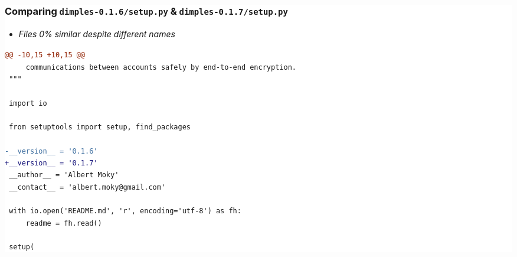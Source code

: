 ### Comparing `dimples-0.1.6/setup.py` & `dimples-0.1.7/setup.py`

 * *Files 0% similar despite different names*

```diff
@@ -10,15 +10,15 @@
     communications between accounts safely by end-to-end encryption.
 """
 
 import io
 
 from setuptools import setup, find_packages
 
-__version__ = '0.1.6'
+__version__ = '0.1.7'
 __author__ = 'Albert Moky'
 __contact__ = 'albert.moky@gmail.com'
 
 with io.open('README.md', 'r', encoding='utf-8') as fh:
     readme = fh.read()
 
 setup(
```

